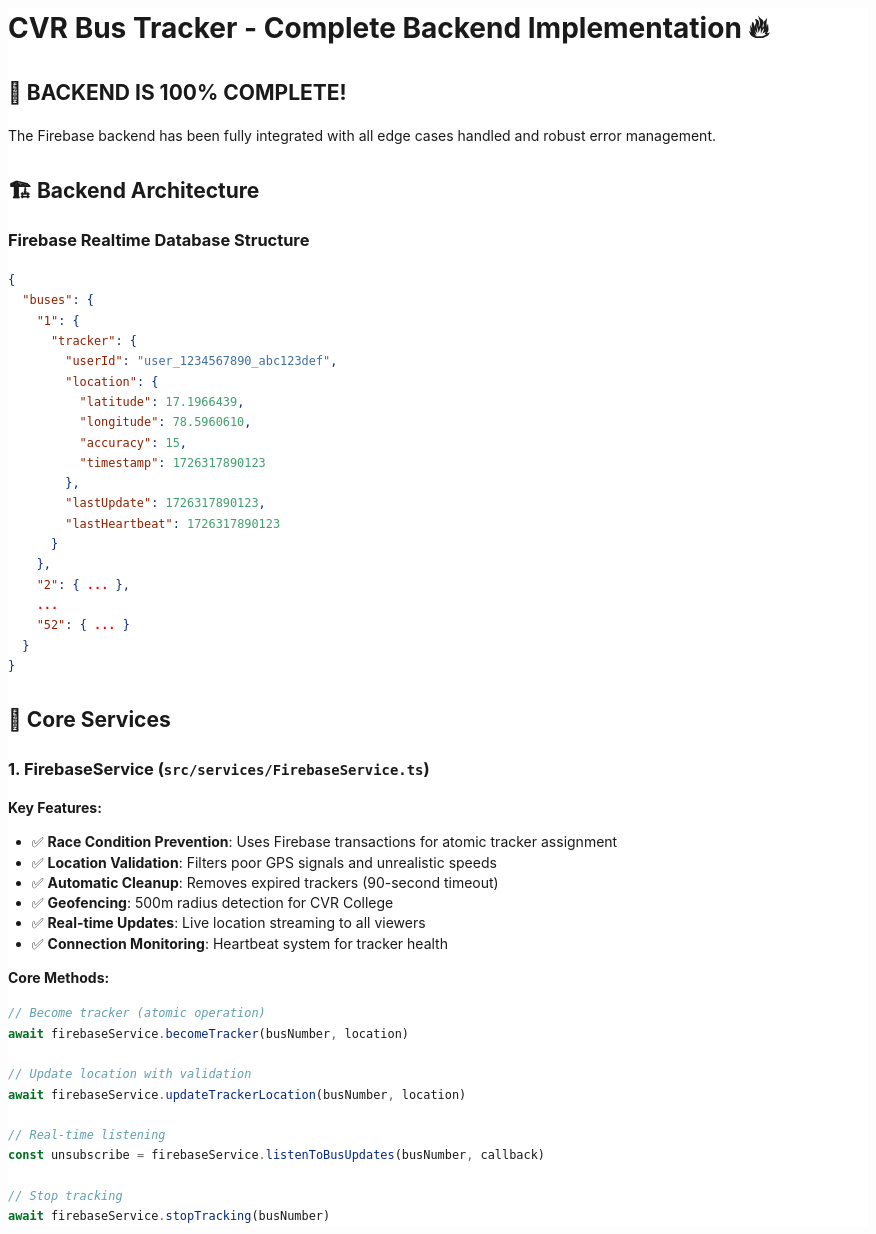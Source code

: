 # CVR Bus Tracker - Complete Backend Implementation 🔥

## 🎉 BACKEND IS 100% COMPLETE!

The Firebase backend has been fully integrated with all edge cases handled and robust error management.

## 🏗️ Backend Architecture

### Firebase Realtime Database Structure
```json
{
  "buses": {
    "1": {
      "tracker": {
        "userId": "user_1234567890_abc123def",
        "location": {
          "latitude": 17.1966439,
          "longitude": 78.5960610,
          "accuracy": 15,
          "timestamp": 1726317890123
        },
        "lastUpdate": 1726317890123,
        "lastHeartbeat": 1726317890123
      }
    },
    "2": { ... },
    ...
    "52": { ... }
  }
}
```

## 🔧 Core Services

### 1. FirebaseService (`src/services/FirebaseService.ts`)

**Key Features:**
- ✅ **Race Condition Prevention**: Uses Firebase transactions for atomic tracker assignment
- ✅ **Location Validation**: Filters poor GPS signals and unrealistic speeds
- ✅ **Automatic Cleanup**: Removes expired trackers (90-second timeout)
- ✅ **Geofencing**: 500m radius detection for CVR College
- ✅ **Real-time Updates**: Live location streaming to all viewers
- ✅ **Connection Monitoring**: Heartbeat system for tracker health

**Core Methods:**
```typescript
// Become tracker (atomic operation)
await firebaseService.becomeTracker(busNumber, location)

// Update location with validation
await firebaseService.updateTrackerLocation(busNumber, location)

// Real-time listening
const unsubscribe = firebaseService.listenToBusUpdates(busNumber, callback)

// Stop tracking
await firebaseService.stopTracking(busNumber)
```
